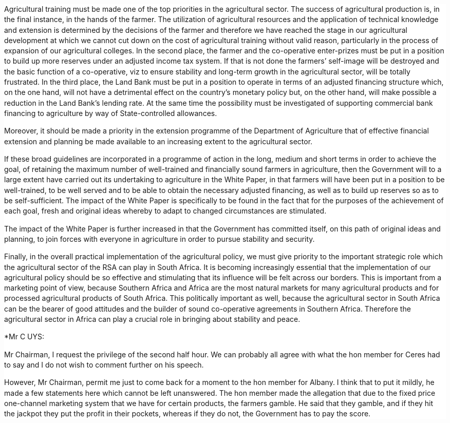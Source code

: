 <p>Agricultural training must be made one of the top priorities in the agricultural sector. The success of agricultural production is, in the final instance, in the hands of the farmer. The utilization of agricultural resources and the application of technical knowledge and extension is determined by the decisions of the farmer and therefore we have reached the stage in our agricultural development at which we cannot cut down on the cost of agricultural training without valid reason, particularly in the process of expansion of our agricultural colleges. In the second place, the farmer and the co-operative enter-prizes must be put in a position to build up more reserves under an adjusted income tax system. If that is not done the farmers&#x2019; self-image will be destroyed and the basic function of a co-operative, viz to ensure stability and long-term growth in the agricultural sector, will be totally frustrated. In the third place, the Land Bank must be put in a position to operate in terms of an adjusted financing structure which, on the one hand, will not have a detrimental effect on the country&#x2019;s monetary policy but, on the other hand, will make possible a reduction in the Land Bank&#x2019;s lending rate. At the same time the possibility must be investigated of supporting commercial bank financing to agriculture by way of State-controlled allowances.</p>

<p>Moreover, it should be made a priority in the extension programme of the Department of Agriculture that of effective financial extension and planning be made available to an increasing extent to the agricultural sector.</p>

<p>If these broad guidelines are incorporated in a programme of action in the long, medium and short terms in order to achieve the goal, of retaining the maximum number of well-trained and financially sound farmers in agriculture, then the Government will to a large extent have carried out its undertaking to agriculture in the White Paper, in that farmers will have been put in a position to be well-trained, to be well served and to be able to obtain the necessary adjusted financing, as well as to build up reserves so as to be self-sufficient. The impact of the White Paper is specifically to be found in the fact that for the purposes of the achievement of each goal, fresh and original ideas whereby to adapt to changed circumstances are stimulated.</p>

<p>The impact of the White Paper is further increased in that the Government has committed itself, on this path of original ideas and planning, to join forces with everyone in agriculture in order to pursue stability and security.</p>

<p>Finally, in the overall practical implementation of the agricultural policy, we must give priority to the important strategic role which the agricultural sector of the RSA can play in South Africa. It is becoming increasingly essential that the implementation of our agricultural policy should be so effective and stimulating that its influence will be felt across our borders. This is important from a marketing point of view, because Southern Africa and Africa are the most natural markets for many agricultural products and for processed agricultural products of South Africa. This politically important as well, because the agricultural sector in South Africa can be the bearer of good attitudes and the builder of sound co-operative agreements in Southern Africa. Therefore the agricultural sector in Africa can play a crucial role in bringing about stability and peace.</p>

</speech>

<speech by="#uys">

<from>*Mr <person refersTo="hansard_za">C UYS</person>:</from>

<p>Mr Chairman, I request the privilege of the second half hour. We can probably all agree with what the hon member for Ceres had to say and I do not wish to comment further on his speech.</p>

<p>However, Mr Chairman, permit me just to come back for a moment to the hon member for Albany. I think that to put it mildly, he made a few statements here which cannot be left unanswered. The hon member made the allegation that due to the fixed price one-channel marketing system that we have for certain products, the farmers gamble. He said that they gamble, and if they hit the jackpot they put the profit in their pockets, whereas if they do not, the Government has to pay the score.</p>
